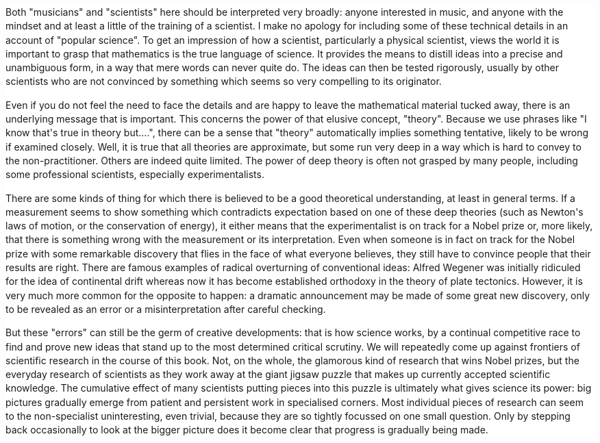 Both "musicians" and "scientists" here should be interpreted very
broadly: anyone interested in music, and anyone with the mindset and at
least a little of the training of a scientist. I make no apology for
including some of these technical details in an account of "popular
science". To get an impression of how a scientist, particularly a
physical scientist, views the world it is important to grasp that
mathematics is the true language of science. It provides the means to
distill ideas into a precise and unambiguous form, in a way that mere
words can never quite do. The ideas can then be tested rigorously,
usually by other scientists who are not convinced by something which
seems so very compelling to its originator.

Even if you do not feel the need to face the details and are happy to
leave the mathematical material tucked away, there is an underlying
message that is important. This concerns the power of that elusive
concept, "theory". Because we use phrases like "I know that's true in
theory but....", there can be a sense that "theory" automatically
implies something tentative, likely to be wrong if examined closely.
Well, it is true that all theories are approximate, but some run very
deep in a way which is hard to convey to the non-practitioner. Others
are indeed quite limited. The power of deep theory is often not grasped
by many people, including some professional scientists, especially
experimentalists.

There are some kinds of thing for which there is believed to be a good
theoretical understanding, at least in general terms. If a measurement
seems to show something which contradicts expectation based on one of
these deep theories (such as Newton's laws of motion, or the
conservation of energy), it either means that the experimentalist is on
track for a Nobel prize or, more likely, that there is something wrong
with the measurement or its interpretation. Even when someone is in fact
on track for the Nobel prize with some remarkable discovery that flies
in the face of what everyone believes, they still have to convince
people that their results are right. There are famous examples of
radical overturning of conventional ideas: Alfred Wegener was initially
ridiculed for the idea of continental drift whereas now it has become
established orthodoxy in the theory of plate tectonics. However, it is
very much more common for the opposite to happen: a dramatic
announcement may be made of some great new discovery, only to be
revealed as an error or a misinterpretation after careful checking.

But these "errors" can still be the germ of creative developments: that
is how science works, by a continual competitive race to find and prove
new ideas that stand up to the most determined critical scrutiny. We
will repeatedly come up against frontiers of scientific research in the
course of this book. Not, on the whole, the glamorous kind of research
that wins Nobel prizes, but the everyday research of scientists as they
work away at the giant jigsaw puzzle that makes up currently accepted
scientific knowledge. The cumulative effect of many scientists putting
pieces into this puzzle is ultimately what gives science its power: big
pictures gradually emerge from patient and persistent work in
specialised corners. Most individual pieces of research can seem to the
non-specialist uninteresting, even trivial, because they are so tightly
focussed on one small question. Only by stepping back occasionally to
look at the bigger picture does it become clear that progress is
gradually being made.
